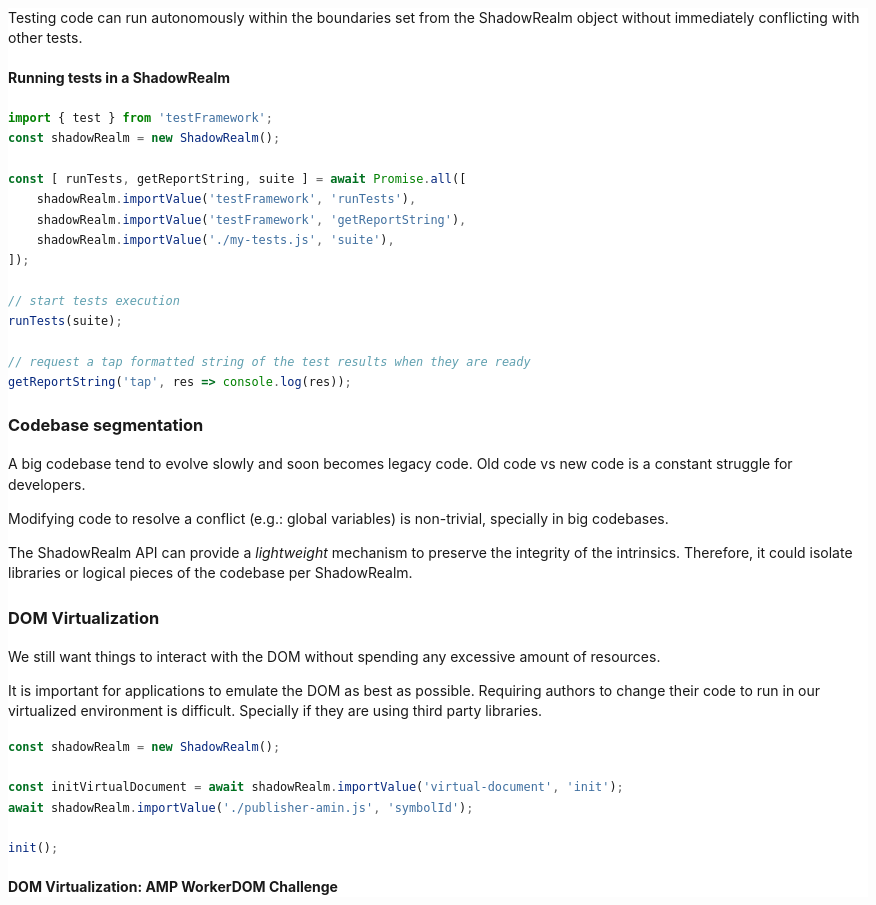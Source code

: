 Testing code can run autonomously within the boundaries set from the ShadowRealm object without immediately conflicting with other tests.

#### <a name='RunningtestsinaRealm'></a>Running tests in a ShadowRealm

```javascript
import { test } from 'testFramework';
const shadowRealm = new ShadowRealm();

const [ runTests, getReportString, suite ] = await Promise.all([
    shadowRealm.importValue('testFramework', 'runTests'),
    shadowRealm.importValue('testFramework', 'getReportString'),
    shadowRealm.importValue('./my-tests.js', 'suite'),
]);

// start tests execution
runTests(suite);

// request a tap formatted string of the test results when they are ready
getReportString('tap', res => console.log(res));
```

### <a name='Codebasesegmentation'></a>Codebase segmentation

A big codebase tend to evolve slowly and soon becomes legacy code. Old code vs new code is a constant struggle for developers.

Modifying code to resolve a conflict (e.g.: global variables) is non-trivial, specially in big codebases.

The ShadowRealm API can provide a _lightweight_ mechanism to preserve the integrity of the intrinsics. Therefore, it could isolate libraries or logical pieces of the codebase per ShadowRealm.

### <a name='DOMVirtualization'></a>DOM Virtualization

We still want things to interact with the DOM without spending any excessive amount of resources.

It is important for applications to emulate the DOM as best as possible. Requiring authors to change their code to run in our virtualized environment is difficult. Specially if they are using third party libraries.

```javascript
const shadowRealm = new ShadowRealm();

const initVirtualDocument = await shadowRealm.importValue('virtual-document', 'init');
await shadowRealm.importValue('./publisher-amin.js', 'symbolId');

init();
```

#### <a name='DOMVirtualization:AMPWorkerDOMChallenge'></a>DOM Virtualization: AMP WorkerDOM Challenge
